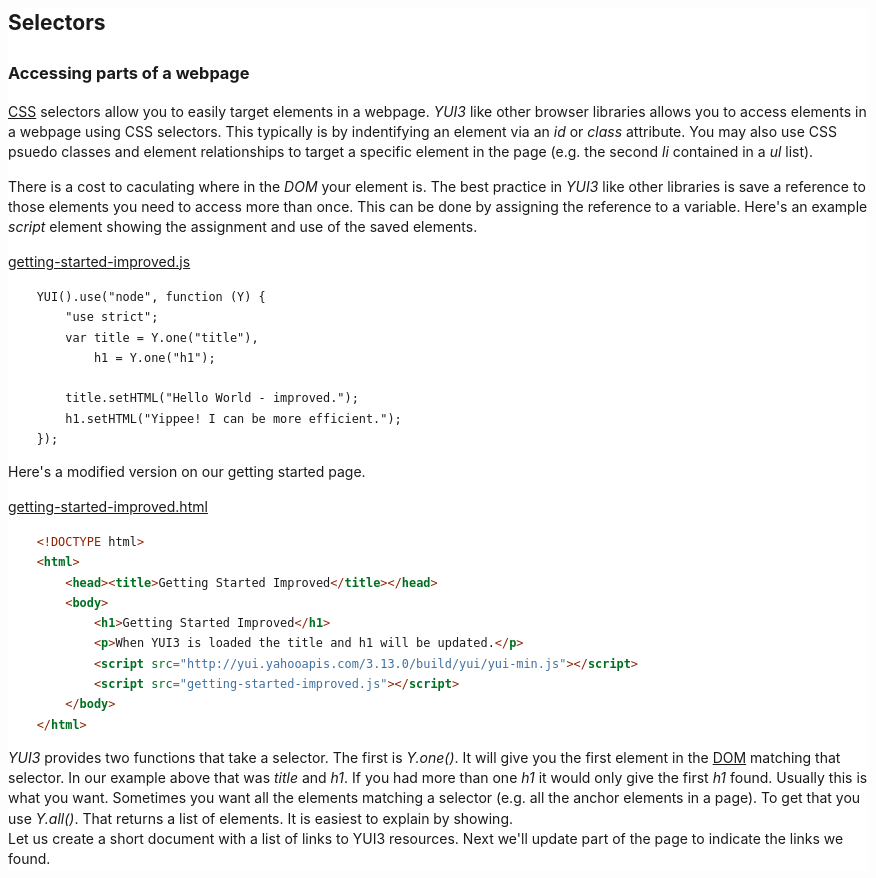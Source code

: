 
## Selectors

### Accessing parts of a webpage

[CSS][2] selectors allow you to easily target elements in a webpage.
_YUI3_ like other browser libraries allows you to access elements in
a webpage using CSS selectors. This typically is by indentifying an 
element via an _id_ or _class_ attribute.  You may also use CSS psuedo 
classes and element relationships to target a specific element in the 
page (e.g. the second _li_ contained in a _ul_ list). 

There is a cost to caculating where in the _DOM_ your element is. The 
best practice in _YUI3_ like other libraries is save a reference to
those elements you need to access more than once. This can be done by 
assigning the reference to a variable. Here's an example _script_ 
element showing the assignment and use of the saved elements.

[getting-started-improved.js](getting-started-improved.js)
```HTML
    YUI().use("node", function (Y) {
        "use strict";
        var title = Y.one("title"),
            h1 = Y.one("h1");

        title.setHTML("Hello World - improved.");
        h1.setHTML("Yippee! I can be more efficient.");
    });
```

Here's a modified version on our getting started page.

[getting-started-improved.html](getting-started-improved.html)
```HTML
    <!DOCTYPE html>
    <html>
        <head><title>Getting Started Improved</title></head>
        <body>
            <h1>Getting Started Improved</h1>
            <p>When YUI3 is loaded the title and h1 will be updated.</p>
            <script src="http://yui.yahooapis.com/3.13.0/build/yui/yui-min.js"></script>
            <script src="getting-started-improved.js"></script>
        </body>
    </html>
```

_YUI3_ provides two functions that take a selector. The first is _Y.one()_. 
It will give you the first element in the [DOM][3] matching that selector. 
In our example above that was _title_ and _h1_.  If you had more than 
one _h1_ it would only give the first _h1_ found. Usually this is what 
you want.  Sometimes you want all the elements matching a selector 
(e.g. all the anchor elements in a page).  To get that you use _Y.all()_.
That returns a list of elements. It is easiest to explain by showing.  
Let us create a short document with a list of links to YUI3 resources. 
Next we'll update part of the page to indicate the links we found.


[2]: http://en.wikipedia.org/wiki/CSS "Cascading Style Sheets, they way to control how a webpage looks."
[3]: http://en.wikipedia.org/wiki/Document_Object_Model "The Object which the browser uses to allow access to parts of a webpage."
[node]: http://yuilibrary.com/yui/docs/node/ "The YUI3 Node module provides access to DOM elements."
[4]: https://en.wikipedia.org/wiki/Inline_expansion "In-line is not necessarily a 'best practice' particularlly in more complicated websites and applications."